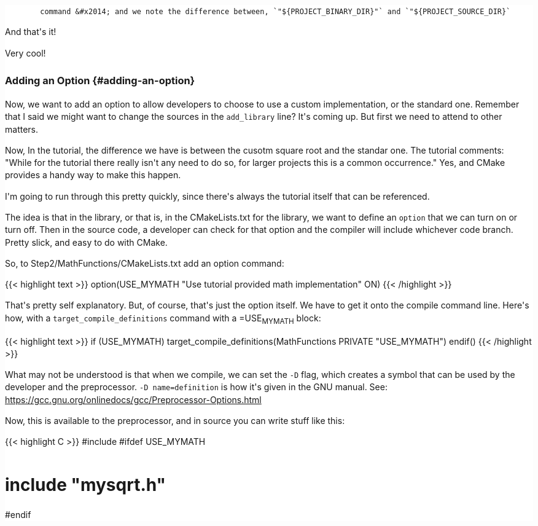             command &#x2014; and we note the difference between, `"${PROJECT_BINARY_DIR}"` and `"${PROJECT_SOURCE_DIR}`

And that's it!

Very cool!


### Adding an Option {#adding-an-option}

Now, we want to add an option to allow developers to choose to use a custom implementation, or the
standard one. Remember that I said we might want to change the sources in the `add_library` line? It's
coming up. But first we need to attend to other matters.

Now, In the tutorial, the difference we have is between the cusotm square root and the standar
one. The tutorial comments: "While for the tutorial there really isn't any need to do so, for larger
projects this is a common occurrence." Yes, and CMake provides a handy way to make this happen.

I'm going to run through this pretty quickly, since there's always the tutorial itself that
can be referenced.

The idea is that in the library, or that is, in the CMakeLists.txt for the library, we want to
define an `option` that we can turn on or turn off. Then in the source code, a developer can
check for that option and the compiler will include whichever code branch. Pretty slick, and
easy to do with CMake.

So, to Step2/MathFunctions/CMakeLists.txt add an option command:

{{< highlight text >}}
option(USE_MYMATH "Use tutorial provided math implementation" ON)
{{< /highlight >}}

That's pretty self explanatory. But, of course, that's just the option itself. We have to get
it onto the compile command line. Here's how, with a `target_compile_definitions` command with
a =USE<sub>MYMATH</sub> block:

{{< highlight text >}}
if (USE_MYMATH)
  target_compile_definitions(MathFunctions PRIVATE "USE_MYMATH")
endif()
{{< /highlight >}}

What may not be understood is that when we compile, we can set the `-D` flag, which creates a symbol
that can be used by the developer and the preprocessor. `-D name=definition` is how it's given in the
GNU manual. See: <https://gcc.gnu.org/onlinedocs/gcc/Preprocessor-Options.html>

Now, this is available to the preprocessor, and in source you can write stuff like this:

{{< highlight C >}}
#include <cmath>
#ifdef USE_MYMATH
#  include "mysqrt.h"
#endif
